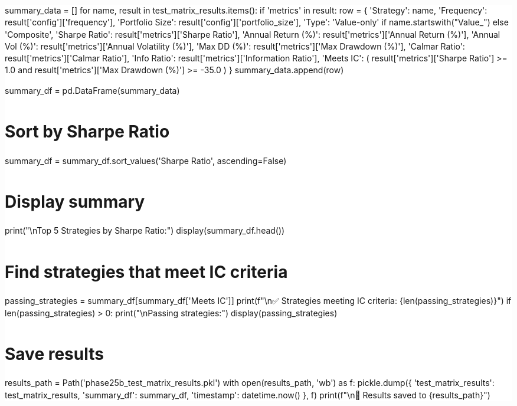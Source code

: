 summary_data = []
for name, result in test_matrix_results.items():
    if 'metrics' in result:
        row = {
            'Strategy': name,
            'Frequency': result['config']['frequency'],
            'Portfolio Size': result['config']['portfolio_size'],
            'Type': 'Value-only' if name.startswith("Value_") else 'Composite',
            'Sharpe Ratio': result['metrics']['Sharpe Ratio'],
            'Annual Return (%)': result['metrics']['Annual Return (%)'],
            'Annual Vol (%)': result['metrics']['Annual Volatility (%)'],
            'Max DD (%)': result['metrics']['Max Drawdown (%)'],
            'Calmar Ratio': result['metrics']['Calmar Ratio'],
            'Info Ratio': result['metrics']['Information Ratio'],
            'Meets IC': (
                result['metrics']['Sharpe Ratio'] >= 1.0 and
                result['metrics']['Max Drawdown (%)'] >= -35.0
            )
        }
        summary_data.append(row)

summary_df = pd.DataFrame(summary_data)

# Sort by Sharpe Ratio
summary_df = summary_df.sort_values('Sharpe Ratio', ascending=False)

# Display summary
print("\nTop 5 Strategies by Sharpe Ratio:")
display(summary_df.head())

# Find strategies that meet IC criteria
passing_strategies = summary_df[summary_df['Meets IC']]
print(f"\n✅ Strategies meeting IC criteria: {len(passing_strategies)}")
if len(passing_strategies) > 0:
    print("\nPassing strategies:")
    display(passing_strategies)

# Save results
results_path = Path('phase25b_test_matrix_results.pkl')
with open(results_path, 'wb') as f:
    pickle.dump({
        'test_matrix_results': test_matrix_results,
        'summary_df': summary_df,
        'timestamp': datetime.now()
    }, f)
print(f"\n💾 Results saved to {results_path}")
